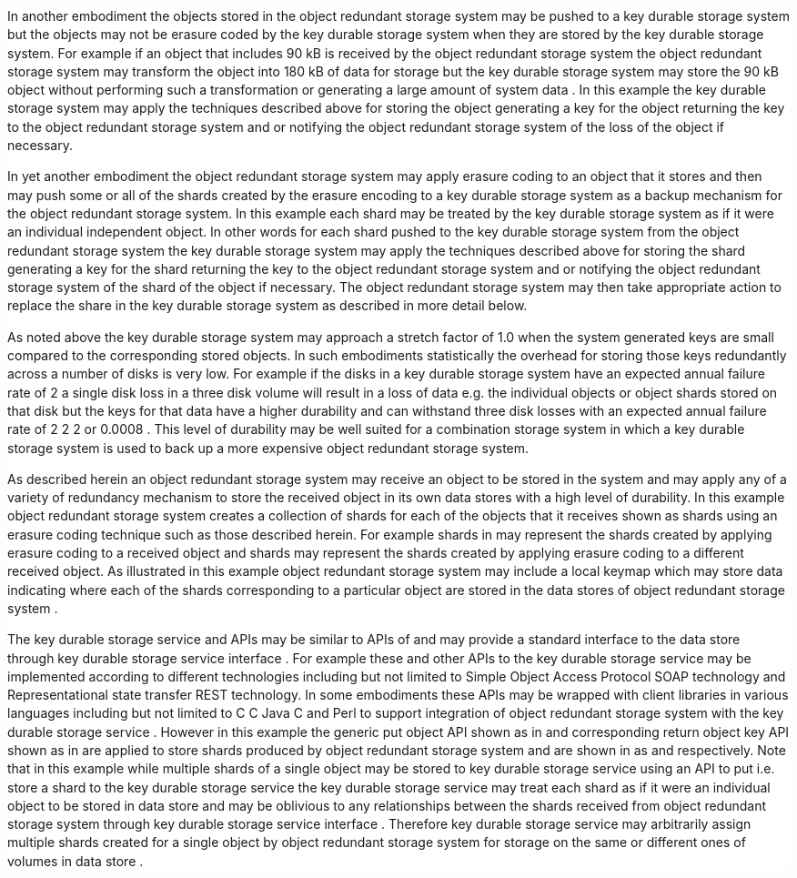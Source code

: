 In another embodiment the objects stored in the object redundant storage system may be pushed to a key durable storage system but the objects may not be erasure coded by the key durable storage system when they are stored by the key durable storage system. For example if an object that includes 90 kB is received by the object redundant storage system the object redundant storage system may transform the object into 180 kB of data for storage but the key durable storage system may store the 90 kB object without performing such a transformation or generating a large amount of system data . In this example the key durable storage system may apply the techniques described above for storing the object generating a key for the object returning the key to the object redundant storage system and or notifying the object redundant storage system of the loss of the object if necessary.

In yet another embodiment the object redundant storage system may apply erasure coding to an object that it stores and then may push some or all of the shards created by the erasure encoding to a key durable storage system as a backup mechanism for the object redundant storage system. In this example each shard may be treated by the key durable storage system as if it were an individual independent object. In other words for each shard pushed to the key durable storage system from the object redundant storage system the key durable storage system may apply the techniques described above for storing the shard generating a key for the shard returning the key to the object redundant storage system and or notifying the object redundant storage system of the shard of the object if necessary. The object redundant storage system may then take appropriate action to replace the share in the key durable storage system as described in more detail below.

As noted above the key durable storage system may approach a stretch factor of 1.0 when the system generated keys are small compared to the corresponding stored objects. In such embodiments statistically the overhead for storing those keys redundantly across a number of disks is very low. For example if the disks in a key durable storage system have an expected annual failure rate of 2 a single disk loss in a three disk volume will result in a loss of data e.g. the individual objects or object shards stored on that disk but the keys for that data have a higher durability and can withstand three disk losses with an expected annual failure rate of 2 2 2 or 0.0008 . This level of durability may be well suited for a combination storage system in which a key durable storage system is used to back up a more expensive object redundant storage system.

As described herein an object redundant storage system may receive an object to be stored in the system and may apply any of a variety of redundancy mechanism to store the received object in its own data stores with a high level of durability. In this example object redundant storage system creates a collection of shards for each of the objects that it receives shown as shards using an erasure coding technique such as those described herein. For example shards in may represent the shards created by applying erasure coding to a received object and shards may represent the shards created by applying erasure coding to a different received object. As illustrated in this example object redundant storage system may include a local keymap which may store data indicating where each of the shards corresponding to a particular object are stored in the data stores of object redundant storage system .

The key durable storage service and APIs may be similar to APIs of and may provide a standard interface to the data store through key durable storage service interface . For example these and other APIs to the key durable storage service may be implemented according to different technologies including but not limited to Simple Object Access Protocol SOAP technology and Representational state transfer REST technology. In some embodiments these APIs may be wrapped with client libraries in various languages including but not limited to C C Java C and Perl to support integration of object redundant storage system with the key durable storage service . However in this example the generic put object API shown as in and corresponding return object key API shown as in are applied to store shards produced by object redundant storage system and are shown in as and respectively. Note that in this example while multiple shards of a single object may be stored to key durable storage service using an API to put i.e. store a shard to the key durable storage service the key durable storage service may treat each shard as if it were an individual object to be stored in data store and may be oblivious to any relationships between the shards received from object redundant storage system through key durable storage service interface . Therefore key durable storage service may arbitrarily assign multiple shards created for a single object by object redundant storage system for storage on the same or different ones of volumes in data store .

